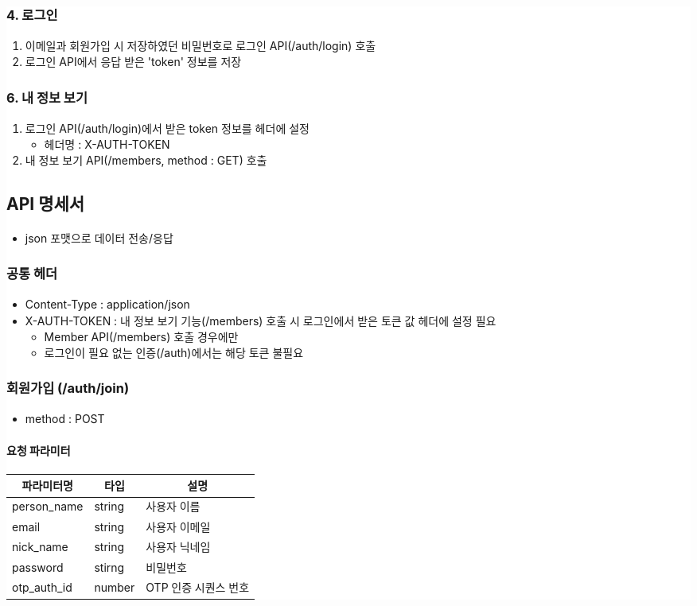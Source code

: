 ### 4. 로그인
1. 이메일과 회원가입 시 저장하였던 비밀번호로 로그인 API(/auth/login) 호출
2. 로그인 API에서 응답 받은 'token' 정보를 저장

### 6. 내 정보 보기
1. 로그인 API(/auth/login)에서 받은 token 정보를 헤더에 설정
   * 헤더명 : X-AUTH-TOKEN
2. 내 정보 보기 API(/members, method : GET) 호출

## API 명세서
* json 포맷으로 데이터 전송/응답

### 공통 헤더
* Content-Type : application/json
* X-AUTH-TOKEN : 내 정보 보기 기능(/members) 호출 시 로그인에서 받은 토큰 값 헤더에 설정 필요 
    * Member API(/members) 호출 경우에만
    * 로그인이 필요 없는 인증(/auth)에서는 해당 토큰 불필요

### 회원가입 (/auth/join)
* method : POST
#### 요청 파라미터
<table>
    <thead>
        <tr>
            <th>파라미터명</th>
            <th>타입</th>
            <th>설명</th>
        </tr>
    </thead>
    <tbody>
        <tr>
            <td>person_name</td>
            <td>string</td>
            <td>사용자 이름</td>
        </tr>
        <tr>
            <td>email</td>
            <td>string</td>
            <td>사용자 이메일</td>
        </tr>
        <tr>
            <td>nick_name</td>
            <td>string</td>
            <td>사용자 닉네임</td>
        </tr>
        <tr>
            <td>password</td>
            <td>stirng</td>
            <td>비밀번호</td>
        </tr>
        <tr>
            <td>otp_auth_id</td>
            <td>number</td>
            <td>OTP 인증 시퀀스 번호</td>
        </tr>
    </tbody>
</table>
